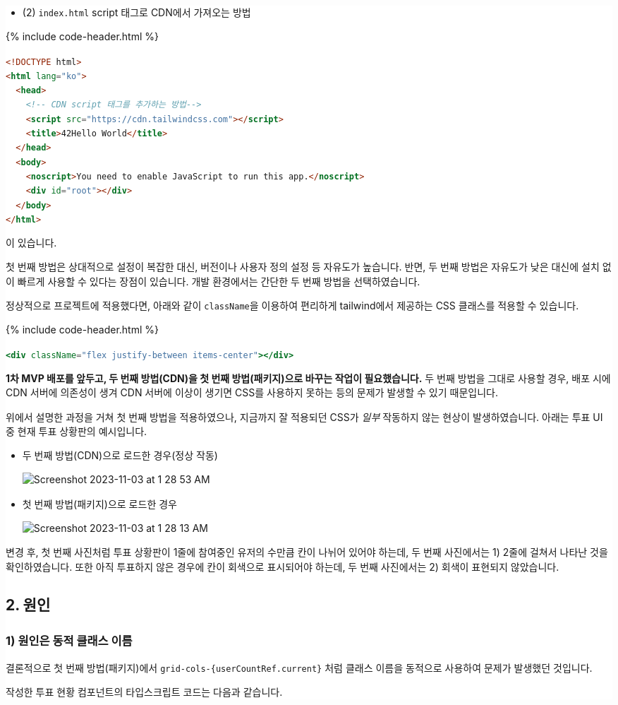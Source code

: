 - (2) `index.html` script 태그로 CDN에서 가져오는 방법

{% include code-header.html %}

```html
<!DOCTYPE html>
<html lang="ko">
  <head>
    <!-- CDN script 태그를 추가하는 방법-->
    <script src="https://cdn.tailwindcss.com"></script>
    <title>42Hello World</title>
  </head>
  <body>
    <noscript>You need to enable JavaScript to run this app.</noscript>
    <div id="root"></div>
  </body>
</html>
```

이 있습니다.

첫 번째 방법은 상대적으로 설정이 복잡한 대신, 버전이나 사용자 정의 설정 등 자유도가 높습니다. 반면, 두 번째 방법은 자유도가 낮은 대신에 설치 없이 빠르게 사용할 수 있다는 장점이 있습니다. 개발 환경에서는 간단한 두 번째 방법을 선택하였습니다.

정상적으로 프로젝트에 적용했다면, 아래와 같이 `className`을 이용하여 편리하게 tailwind에서 제공하는 CSS 클래스를 적용할 수 있습니다.

{% include code-header.html %}

```jsx
<div className="flex justify-between items-center"></div>
```

**1차 MVP 배포를 앞두고, 두 번째 방법(CDN)을 첫 번째 방법(패키지)으로 바꾸는 작업이 필요했습니다.** 두 번째 방법을 그대로 사용할 경우, 배포 시에 CDN 서버에 의존성이 생겨 CDN 서버에 이상이 생기면 CSS를 사용하지 못하는 등의 문제가 발생할 수 있기 때문입니다.

위에서 설명한 과정을 거쳐 첫 번째 방법을 적용하였으나, 지금까지 잘 적용되던 CSS가 _일부_ 작동하지 않는 현상이 발생하였습니다. 아래는 투표 UI 중 현재 투표 상황판의 예시입니다.

- 두 번째 방법(CDN)으로 로드한 경우(정상 작동)

  ![Screenshot 2023-11-03 at 1 28 53 AM](https://github.com/luckylooky2/luckylooky2.github.io/assets/85822311/35cbc3cd-8fba-470c-bfed-deb00075f21a)

- 첫 번째 방법(패키지)으로 로드한 경우

  ![Screenshot 2023-11-03 at 1 28 13 AM](https://github.com/luckylooky2/luckylooky2.github.io/assets/85822311/5ac96a35-4b26-40a0-8983-2df47db2c468)

변경 후, 첫 번째 사진처럼 투표 상황판이 1줄에 참여중인 유저의 수만큼 칸이 나뉘어 있어야 하는데, 두 번째 사진에서는 1) 2줄에 걸쳐서 나타난 것을 확인하였습니다. 또한 아직 투표하지 않은 경우에 칸이 회색으로 표시되어야 하는데, 두 번째 사진에서는 2) 회색이 표현되지 않았습니다.

## 2. 원인

### 1) 원인은 동적 클래스 이름

결론적으로 첫 번째 방법(패키지)에서 `grid-cols-{userCountRef.current}` 처럼 클래스 이름을 동적으로 사용하여 문제가 발생했던 것입니다.

작성한 투표 현황 컴포넌트의 타입스크립트 코드는 다음과 같습니다.

